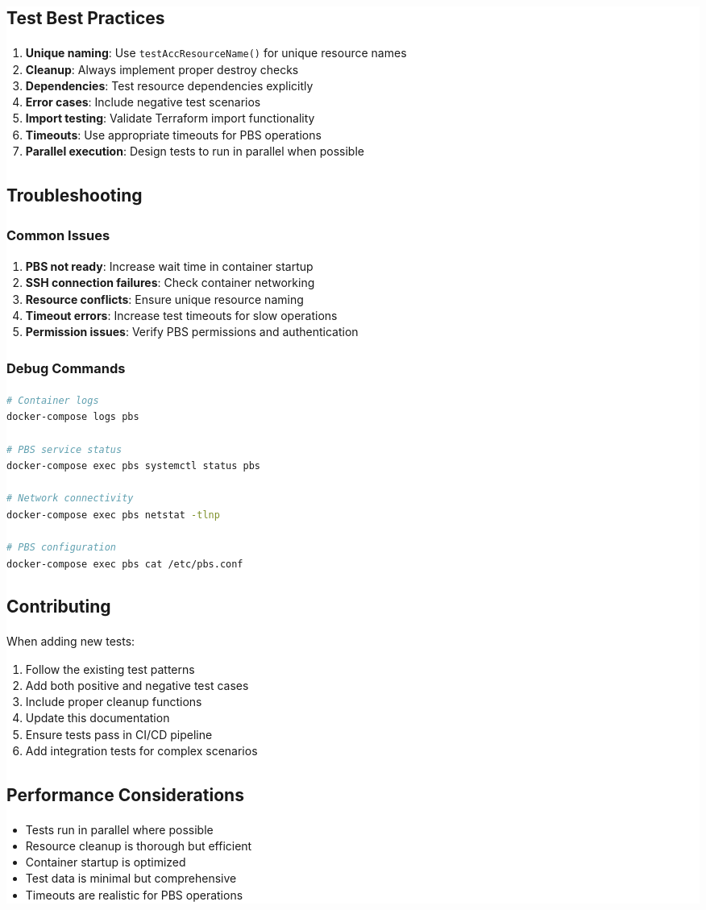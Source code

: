 ## Test Best Practices

1. **Unique naming**: Use `testAccResourceName()` for unique resource names
2. **Cleanup**: Always implement proper destroy checks
3. **Dependencies**: Test resource dependencies explicitly
4. **Error cases**: Include negative test scenarios
5. **Import testing**: Validate Terraform import functionality
6. **Timeouts**: Use appropriate timeouts for PBS operations
7. **Parallel execution**: Design tests to run in parallel when possible

## Troubleshooting

### Common Issues

1. **PBS not ready**: Increase wait time in container startup
2. **SSH connection failures**: Check container networking
3. **Resource conflicts**: Ensure unique resource naming
4. **Timeout errors**: Increase test timeouts for slow operations
5. **Permission issues**: Verify PBS permissions and authentication

### Debug Commands
```bash
# Container logs
docker-compose logs pbs

# PBS service status
docker-compose exec pbs systemctl status pbs

# Network connectivity
docker-compose exec pbs netstat -tlnp

# PBS configuration
docker-compose exec pbs cat /etc/pbs.conf
```

## Contributing

When adding new tests:

1. Follow the existing test patterns
2. Add both positive and negative test cases
3. Include proper cleanup functions
4. Update this documentation
5. Ensure tests pass in CI/CD pipeline
6. Add integration tests for complex scenarios

## Performance Considerations

- Tests run in parallel where possible
- Resource cleanup is thorough but efficient
- Container startup is optimized
- Test data is minimal but comprehensive
- Timeouts are realistic for PBS operations
